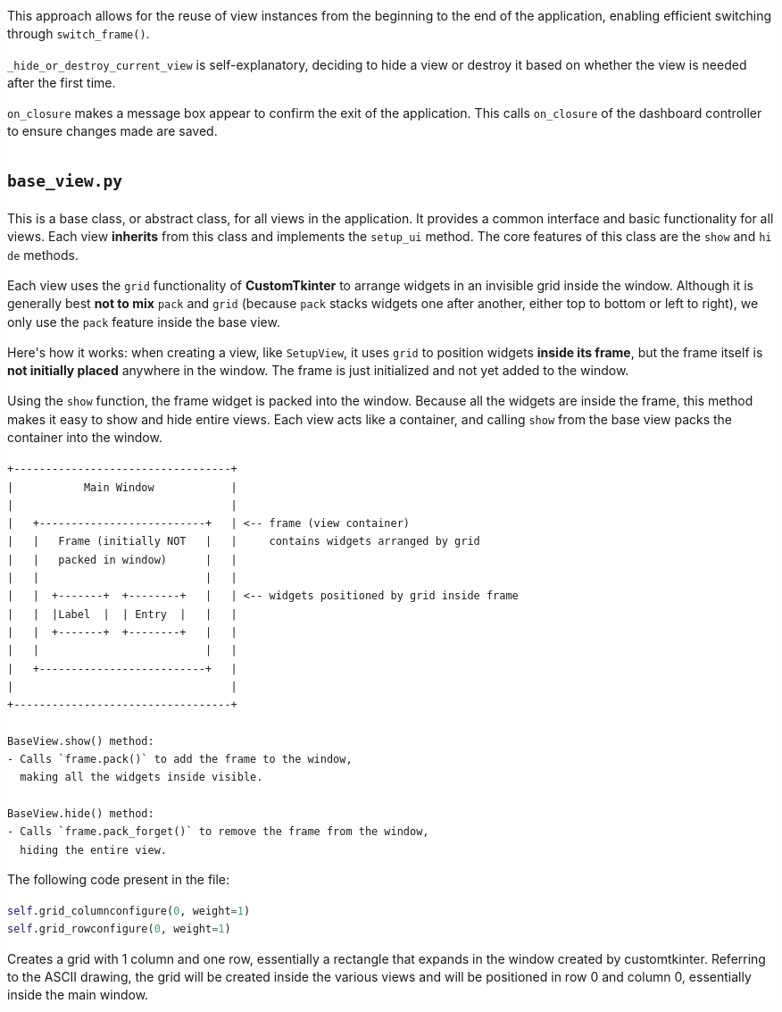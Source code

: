 This approach allows for the reuse of view instances from the beginning to the end of the application, enabling efficient switching through `switch_frame()`.

`_hide_or_destroy_current_view` is self-explanatory, deciding to hide a view or destroy it based on whether the view is needed after the first time.

`on_closure` makes a message box appear to confirm the exit of the application. This calls `on_closure` of the dashboard controller to ensure changes made are saved.

## `base_view.py`

This is a base class, or abstract class, for all views in the application. It provides a common interface and basic functionality for all views. Each view **inherits** from this class and implements the `setup_ui` method. The core features of this class are the `show` and `hide` methods.

Each view uses the `grid` functionality of **CustomTkinter** to arrange widgets in an invisible grid inside the window. Although it is generally best **not to mix** `pack` and `grid` (because `pack` stacks widgets one after another, either top to bottom or left to right), we only use the `pack` feature inside the base view.

Here's how it works: when creating a view, like `SetupView`, it uses `grid` to position widgets **inside its frame**, but the frame itself is **not initially placed** anywhere in the window. The frame is just initialized and not yet added to the window.

Using the `show` function, the frame widget is packed into the window. Because all the widgets are inside the frame, this method makes it easy to show and hide entire views. Each view acts like a container, and calling `show` from the base view packs the container into the window.

```
+----------------------------------+
|           Main Window            |
|                                  |
|   +--------------------------+   | <-- frame (view container)
|   |   Frame (initially NOT   |   |     contains widgets arranged by grid
|   |   packed in window)      |   |
|   |                          |   |
|   |  +-------+  +--------+   |   | <-- widgets positioned by grid inside frame
|   |  |Label  |  | Entry  |   |   |
|   |  +-------+  +--------+   |   |
|   |                          |   |
|   +--------------------------+   |
|                                  |
+----------------------------------+

BaseView.show() method:
- Calls `frame.pack()` to add the frame to the window,
  making all the widgets inside visible.

BaseView.hide() method:
- Calls `frame.pack_forget()` to remove the frame from the window,
  hiding the entire view.
```

The following code present in the file:
```python
self.grid_columnconfigure(0, weight=1)
self.grid_rowconfigure(0, weight=1)
```
Creates a grid with 1 column and one row, essentially a rectangle that expands in the window created by customtkinter. Referring to the ASCII drawing, the grid will be created inside the various views and will be positioned in row 0 and column 0, essentially inside the main window.
